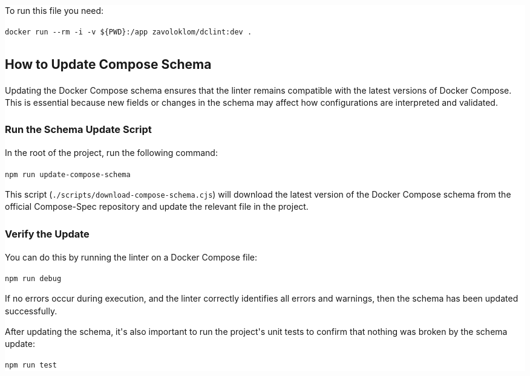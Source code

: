 To run this file you need:

```shell
docker run --rm -i -v ${PWD}:/app zavoloklom/dclint:dev .
```

## How to Update Compose Schema

Updating the Docker Compose schema ensures that the linter remains compatible with the latest versions of Docker
Compose. This is essential because new fields or changes in the schema may affect how configurations are interpreted and
validated.

### Run the Schema Update Script

In the root of the project, run the following command:

```shell
npm run update-compose-schema
```

This script (`./scripts/download-compose-schema.cjs`) will download the latest version of the Docker Compose schema from
the official Compose-Spec repository and update the relevant file in the project.

### Verify the Update

You can do this by running the linter on a Docker Compose file:

```shell
npm run debug
```

If no errors occur during execution, and the linter correctly identifies all errors and warnings, then the schema has
been updated successfully.

After updating the schema, it's also important to run the project's unit tests to confirm that nothing was broken by the
schema update:

```shell
npm run test
```
